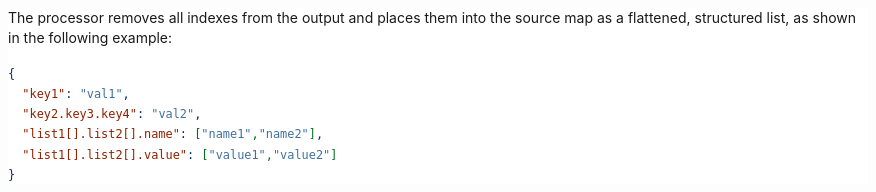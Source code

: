 The processor removes all indexes from the output and places them into the source map as a flattened, structured list, as shown in the following example:

```json
{
  "key1": "val1",
  "key2.key3.key4": "val2",
  "list1[].list2[].name": ["name1","name2"],
  "list1[].list2[].value": ["value1","value2"]
}
```
